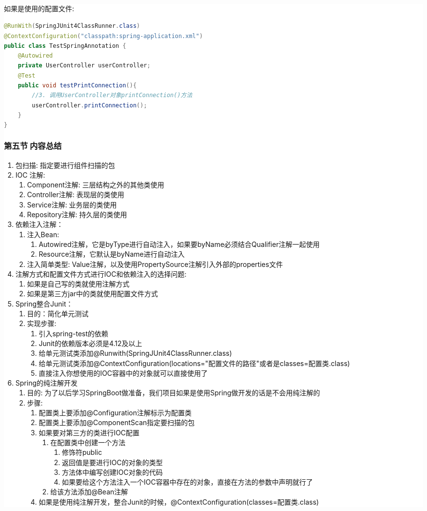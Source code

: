 如果是使用的配置文件:

```java
@RunWith(SpringJUnit4ClassRunner.class)
@ContextConfiguration("classpath:spring-application.xml")
public class TestSpringAnnotation {
    @Autowired
    private UserController userController;
    @Test
    public void testPrintConnection(){
        //3. 调用UserController对象printConnection()方法
        userController.printConnection();
    }
}
```

### 第五节 内容总结

1. 包扫描: 指定要进行组件扫描的包
2. IOC 注解:
   1. Component注解: 三层结构之外的其他类使用
   2. Controller注解: 表现层的类使用
   3. Service注解: 业务层的类使用
   4. Repository注解: 持久层的类使用
3. 依赖注入注解：
   1. 注入Bean:
      1. Autowired注解，它是byType进行自动注入，如果要byName必须结合Qualifier注解一起使用
      2. Resource注解，它默认是byName进行自动注入
   2. 注入简单类型: Value注解，以及使用PropertySource注解引入外部的properties文件
4. 注解方式和配置文件方式进行IOC和依赖注入的选择问题:
   1. 如果是自己写的类就使用注解方式
   2. 如果是第三方jar中的类就使用配置文件方式
5. Spring整合Junit：
   1. 目的：简化单元测试
   2. 实现步骤:
      1. 引入spring-test的依赖
      2. Junit的依赖版本必须是4.12及以上
      3. 给单元测试类添加@Runwith(SpringJUnit4ClassRunner.class)
      4. 给单元测试类添加@ContextConfiguration(locations="配置文件的路径"或者是classes=配置类.class)
      5. 直接注入你想使用的IOC容器中的对象就可以直接使用了
6. Spring的纯注解开发
   1. 目的: 为了以后学习SpringBoot做准备，我们项目如果是使用Spring做开发的话是不会用纯注解的
   2. 步骤:
      1. 配置类上要添加@Configuration注解标示为配置类
      2. 配置类上要添加@ComponentScan指定要扫描的包
      3. 如果要对第三方的类进行IOC配置
         1. 在配置类中创建一个方法
            1. 修饰符public
            2. 返回值是要进行IOC的对象的类型
            3. 方法体中编写创建IOC对象的代码
            4. 如果要给这个方法注入一个IOC容器中存在的对象，直接在方法的参数中声明就行了
         2. 给该方法添加@Bean注解
      4. 如果是使用纯注解开发，整合Junit的时候，@ContextConfiguration(classes=配置类.class)